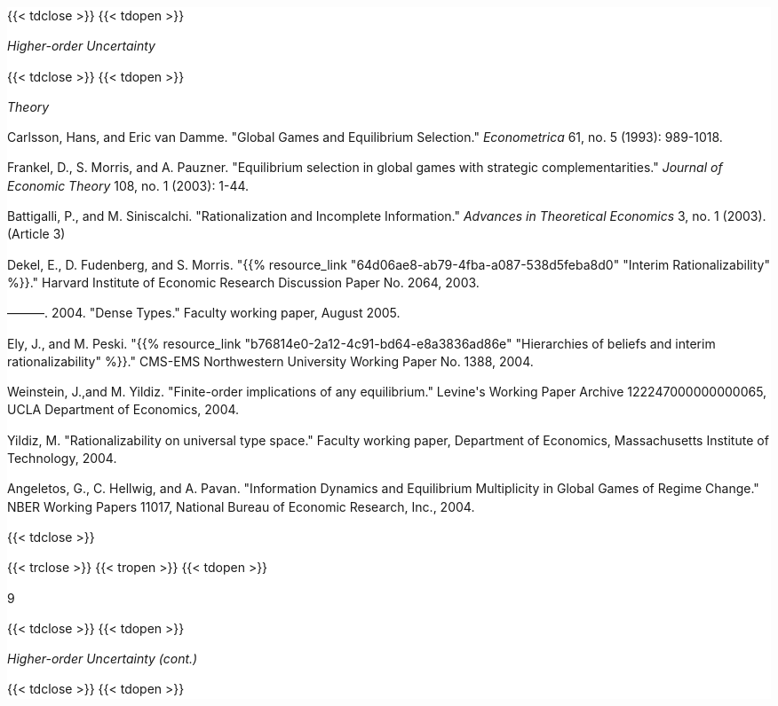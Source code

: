 {{< tdclose >}}
{{< tdopen >}}


_Higher-order Uncertainty_


{{< tdclose >}}
{{< tdopen >}}


_Theory_

Carlsson, Hans, and Eric van Damme. "Global Games and Equilibrium Selection." _Econometrica_ 61, no. 5 (1993): 989-1018.

Frankel, D., S. Morris, and A. Pauzner. "Equilibrium selection in global games with strategic complementarities." _Journal of Economic Theory_ 108, no. 1 (2003): 1-44.

Battigalli, P., and M. Siniscalchi. "Rationalization and Incomplete Information." _Advances in Theoretical Economics_ 3, no. 1 (2003). (Article 3)

Dekel, E., D. Fudenberg, and S. Morris. "{{% resource_link "64d06ae8-ab79-4fba-a087-538d5feba8d0" "Interim Rationalizability" %}}." Harvard Institute of Economic Research Discussion Paper No. 2064, 2003.

———. 2004. "Dense Types." Faculty working paper, August 2005.

Ely, J., and M. Peski. "{{% resource_link "b76814e0-2a12-4c91-bd64-e8a3836ad86e" "Hierarchies of beliefs and interim rationalizability" %}}." CMS-EMS Northwestern University Working Paper No. 1388, 2004.

Weinstein, J.,and M. Yildiz. "Finite-order implications of any equilibrium." Levine's Working Paper Archive 122247000000000065, UCLA Department of Economics, 2004.

Yildiz, M. "Rationalizability on universal type space." Faculty working paper, Department of Economics, Massachusetts Institute of Technology, 2004.

Angeletos, G., C. Hellwig, and A. Pavan. "Information Dynamics and Equilibrium Multiplicity in Global Games of Regime Change." NBER Working Papers 11017, National Bureau of Economic Research, Inc., 2004.


{{< tdclose >}}

{{< trclose >}}
{{< tropen >}}
{{< tdopen >}}


9


{{< tdclose >}}
{{< tdopen >}}


_Higher-order Uncertainty (cont.)_


{{< tdclose >}}
{{< tdopen >}}
